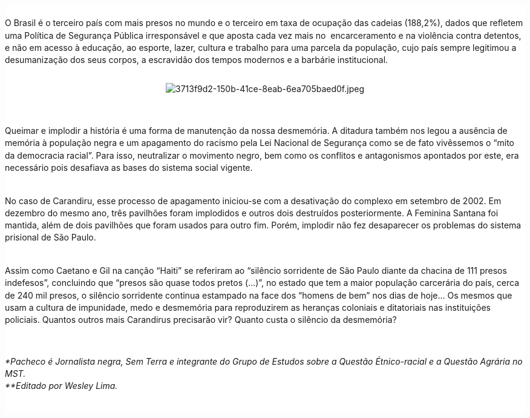 <p><br />
O Brasil &eacute; o terceiro pa&iacute;s com mais presos no mundo e o terceiro em taxa de ocupa&ccedil;&atilde;o das cadeias (188,2%), dados que refletem uma Pol&iacute;tica de Seguran&ccedil;a P&uacute;blica irrespons&aacute;vel e que aposta cada vez mais no&nbsp; encarceramento e na viol&ecirc;ncia contra detentos, e n&atilde;o em acesso &agrave; educa&ccedil;&atilde;o, ao esporte, lazer, cultura e trabalho para uma parcela da popula&ccedil;&atilde;o, cujo pa&iacute;s sempre legitimou a desumaniza&ccedil;&atilde;o dos seus corpos, a escravid&atilde;o dos tempos modernos e a barb&aacute;rie institucional.</p>

<div style="text-align:center">
<figure class="image" style="display:inline-block"><img alt="3713f9d2-150b-41ce-8eab-6ea705baed0f.jpeg" height="600" src="//farm2.staticflickr.com/1954/44146857975_a72ba4aa6a_b.jpg" width="600" />
<figcaption></figcaption>
</figure>
</div>

<p><br />
Queimar e implodir a hist&oacute;ria &eacute; uma forma de manuten&ccedil;&atilde;o da nossa desmem&oacute;ria. A ditadura tamb&eacute;m nos legou a aus&ecirc;ncia de mem&oacute;ria &agrave; popula&ccedil;&atilde;o negra e um apagamento do racismo pela Lei Nacional de Seguran&ccedil;a como se de fato viv&ecirc;ssemos o &ldquo;mito da democracia racial&rdquo;. Para isso, neutralizar o movimento negro, bem como os conflitos e antagonismos apontados por este, era necess&aacute;rio pois desafiava as bases do sistema social vigente.</p>

<p><br />
No caso de Carandiru, esse processo de apagamento iniciou-se com a desativa&ccedil;&atilde;o do complexo em setembro de 2002. Em dezembro do mesmo ano, tr&ecirc;s pavilh&otilde;es foram implodidos e outros dois destru&iacute;dos posteriormente. A Feminina Santana foi mantida, al&eacute;m de dois pavilh&otilde;es que foram usados para outro fim. Por&eacute;m, implodir n&atilde;o fez desaparecer os problemas do sistema prisional de S&atilde;o Paulo.</p>

<p><br />
Assim como Caetano e Gil na can&ccedil;&atilde;o &ldquo;Haiti&rdquo; se referiram ao &ldquo;sil&ecirc;ncio sorridente de S&atilde;o Paulo diante da chacina de 111 presos indefesos&rdquo;, concluindo que &ldquo;presos s&atilde;o quase todos pretos (&hellip;)&rdquo;, no estado que tem a maior popula&ccedil;&atilde;o carcer&aacute;ria do pa&iacute;s, cerca de 240 mil presos, o sil&ecirc;ncio sorridente continua estampado na face dos &ldquo;homens de bem&rdquo; nos dias de hoje&hellip; Os mesmos que usam a cultura de impunidade, medo e desmem&oacute;ria para reproduzirem as heran&ccedil;as coloniais e ditatoriais nas institui&ccedil;&otilde;es policiais. Quantos outros mais Carandirus precisar&atilde;o vir? Quanto custa o sil&ecirc;ncio da desmem&oacute;ria?&nbsp;</p>

<p>&nbsp;</p>

<p><em>*Pacheco &eacute;&nbsp;Jornalista negra, Sem Terra e integrante do Grupo de Estudos sobre a Quest&atilde;o &Eacute;tnico-racial e a Quest&atilde;o Agr&aacute;ria no MST.<br />
**Editado por Wesley Lima.</em></p>

<p>&nbsp;</p>
